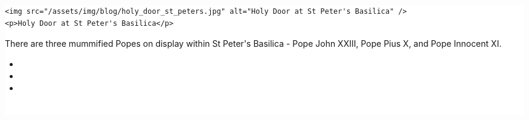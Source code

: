     <img src="/assets/img/blog/holy_door_st_peters.jpg" alt="Holy Door at St Peter's Basilica" />
    <p>Holy Door at St Peter's Basilica</p>
</div>

There are three mummified Popes on display within St Peter's Basilica - Pope John XXIII, Pope Pius X, and Pope Innocent XI.

<div class="flickerplate">
    <ul>
      <li data-background="/assets/img/flickerplate/the-vatican-in-one-day/pope_john_xiii.jpg"></li>
      <li data-background="/assets/img/flickerplate/the-vatican-in-one-day/pope_pius_x.jpg"></li>
      <li data-background="/assets/img/flickerplate/the-vatican-in-one-day/pope_innocent_xi.jpg"></li>
    </ul>
</div>
<br />

<div style="margin-bottom: 10px; text-align: center;">